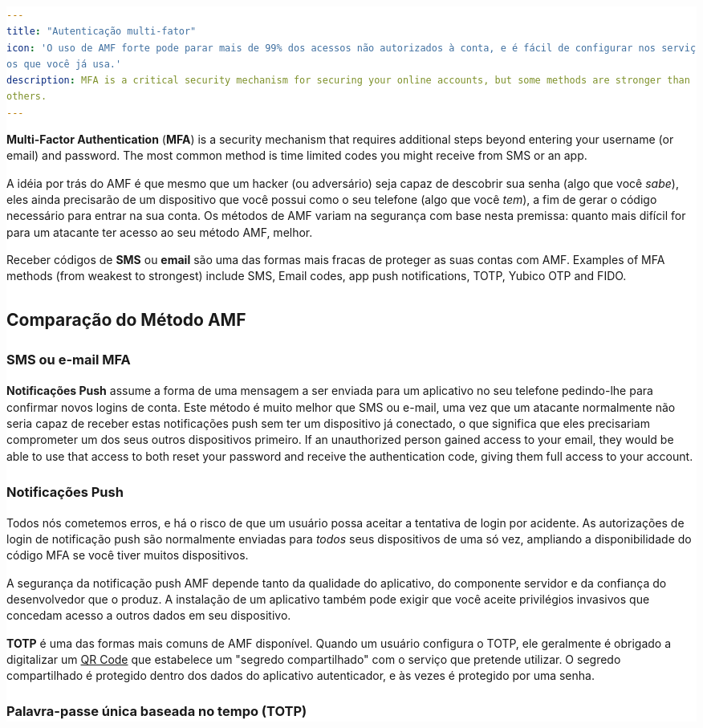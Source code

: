 ```yaml
---
title: "Autenticação multi-fator"
icon: 'O uso de AMF forte pode parar mais de 99% dos acessos não autorizados à conta, e é fácil de configurar nos serviços que você já usa.'
description: MFA is a critical security mechanism for securing your online accounts, but some methods are stronger than others.
---
```


**Multi-Factor Authentication** (**MFA**) is a security mechanism that requires additional steps beyond entering your username (or email) and password. The most common method is time limited codes you might receive from SMS or an app.

A idéia por trás do AMF é que mesmo que um hacker (ou adversário) seja capaz de descobrir sua senha (algo que você *sabe*), eles ainda precisarão de um dispositivo que você possui como o seu telefone (algo que você *tem*), a fim de gerar o código necessário para entrar na sua conta. Os métodos de AMF variam na segurança com base nesta premissa: quanto mais difícil for para um atacante ter acesso ao seu método AMF, melhor.

Receber códigos de **SMS** ou **email** são uma das formas mais fracas de proteger as suas contas com AMF. Examples of MFA methods (from weakest to strongest) include SMS, Email codes, app push notifications, TOTP, Yubico OTP and FIDO.

## Comparação do Método AMF

### SMS ou e-mail MFA

**Notificações Push** assume a forma de uma mensagem a ser enviada para um aplicativo no seu telefone pedindo-lhe para confirmar novos logins de conta. Este método é muito melhor que SMS ou e-mail, uma vez que um atacante normalmente não seria capaz de receber estas notificações push sem ter um dispositivo já conectado, o que significa que eles precisariam comprometer um dos seus outros dispositivos primeiro. If an unauthorized person gained access to your email, they would be able to use that access to both reset your password and receive the authentication code, giving them full access to your account.

### Notificações Push

Todos nós cometemos erros, e há o risco de que um usuário possa aceitar a tentativa de login por acidente. As autorizações de login de notificação push são normalmente enviadas para *todos* seus dispositivos de uma só vez, ampliando a disponibilidade do código MFA se você tiver muitos dispositivos.

A segurança da notificação push AMF depende tanto da qualidade do aplicativo, do componente servidor e da confiança do desenvolvedor que o produz. A instalação de um aplicativo também pode exigir que você aceite privilégios invasivos que concedam acesso a outros dados em seu dispositivo.

**TOTP** é uma das formas mais comuns de AMF disponível. Quando um usuário configura o TOTP, ele geralmente é obrigado a digitalizar um [QR Code](https://en.wikipedia.org/wiki/QR_code) que estabelece um "segredo compartilhado" com o serviço que pretende utilizar. O segredo compartilhado é protegido dentro dos dados do aplicativo autenticador, e às vezes é protegido por uma senha.

### Palavra-passe única baseada no tempo (TOTP)

